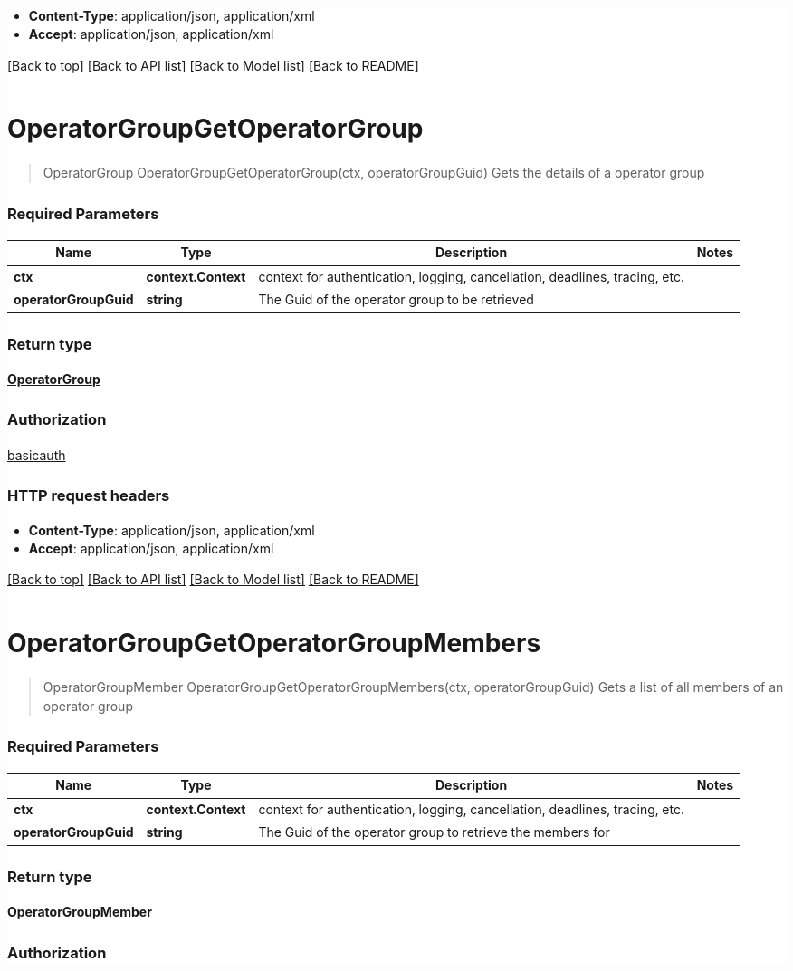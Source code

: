  - **Content-Type**: application/json, application/xml
 - **Accept**: application/json, application/xml

[[Back to top]](#) [[Back to API list]](../README.md#documentation-for-api-endpoints) [[Back to Model list]](../README.md#documentation-for-models) [[Back to README]](../README.md)

# **OperatorGroupGetOperatorGroup**
> OperatorGroup OperatorGroupGetOperatorGroup(ctx, operatorGroupGuid)
Gets the details of a operator group

### Required Parameters

Name | Type | Description  | Notes
------------- | ------------- | ------------- | -------------
 **ctx** | **context.Context** | context for authentication, logging, cancellation, deadlines, tracing, etc.
  **operatorGroupGuid** | **string**| The Guid of the operator group to be retrieved | 

### Return type

[**OperatorGroup**](OperatorGroup.md)

### Authorization

[basicauth](../README.md#basicauth)

### HTTP request headers

 - **Content-Type**: application/json, application/xml
 - **Accept**: application/json, application/xml

[[Back to top]](#) [[Back to API list]](../README.md#documentation-for-api-endpoints) [[Back to Model list]](../README.md#documentation-for-models) [[Back to README]](../README.md)

# **OperatorGroupGetOperatorGroupMembers**
> OperatorGroupMember OperatorGroupGetOperatorGroupMembers(ctx, operatorGroupGuid)
Gets a list of all members of an operator group

### Required Parameters

Name | Type | Description  | Notes
------------- | ------------- | ------------- | -------------
 **ctx** | **context.Context** | context for authentication, logging, cancellation, deadlines, tracing, etc.
  **operatorGroupGuid** | **string**| The Guid of the operator group to retrieve the members for | 

### Return type

[**OperatorGroupMember**](OperatorGroupMember.md)

### Authorization
